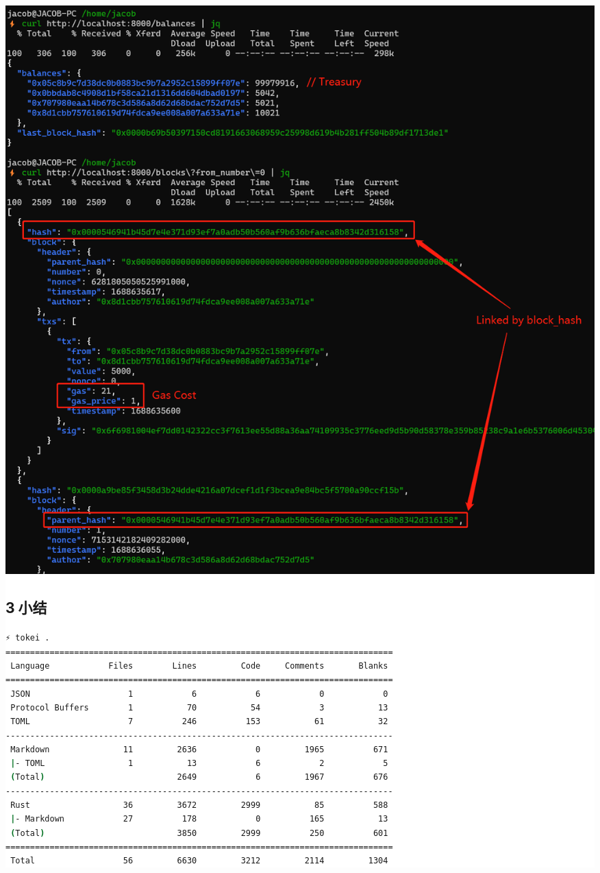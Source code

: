 ![](../img/10-block-state.png)

## 3 小结

```sh
⚡ tokei .
===============================================================================
 Language            Files        Lines         Code     Comments       Blanks
===============================================================================
 JSON                    1            6            6            0            0
 Protocol Buffers        1           70           54            3           13
 TOML                    7          246          153           61           32
-------------------------------------------------------------------------------
 Markdown               11         2636            0         1965          671
 |- TOML                 1           13            6            2            5
 (Total)                           2649            6         1967          676
-------------------------------------------------------------------------------
 Rust                   36         3672         2999           85          588
 |- Markdown            27          178            0          165           13
 (Total)                           3850         2999          250          601
===============================================================================
 Total                  56         6630         3212         2114         1304
```